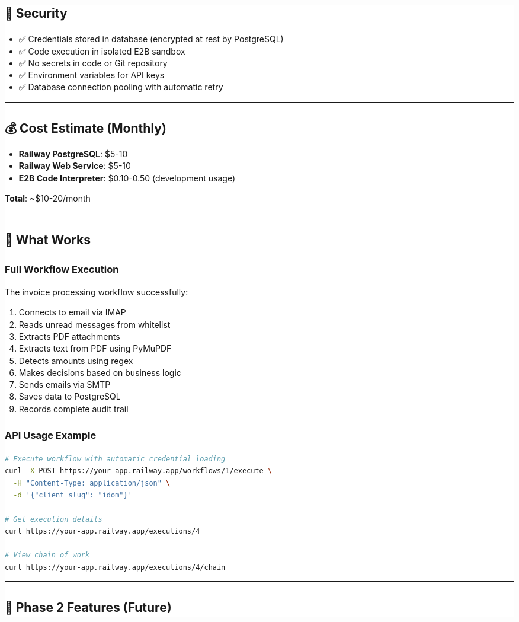 
## 🔐 Security

- ✅ Credentials stored in database (encrypted at rest by PostgreSQL)
- ✅ Code execution in isolated E2B sandbox
- ✅ No secrets in code or Git repository
- ✅ Environment variables for API keys
- ✅ Database connection pooling with automatic retry

---

## 💰 Cost Estimate (Monthly)

- **Railway PostgreSQL**: $5-10
- **Railway Web Service**: $5-10
- **E2B Code Interpreter**: $0.10-0.50 (development usage)

**Total**: ~$10-20/month

---

## 🎯 What Works

### Full Workflow Execution
The invoice processing workflow successfully:
1. Connects to email via IMAP
2. Reads unread messages from whitelist
3. Extracts PDF attachments
4. Extracts text from PDF using PyMuPDF
5. Detects amounts using regex
6. Makes decisions based on business logic
7. Sends emails via SMTP
8. Saves data to PostgreSQL
9. Records complete audit trail

### API Usage Example
```bash
# Execute workflow with automatic credential loading
curl -X POST https://your-app.railway.app/workflows/1/execute \
  -H "Content-Type: application/json" \
  -d '{"client_slug": "idom"}'

# Get execution details
curl https://your-app.railway.app/executions/4

# View chain of work
curl https://your-app.railway.app/executions/4/chain
```

---

## 🔮 Phase 2 Features (Future)
